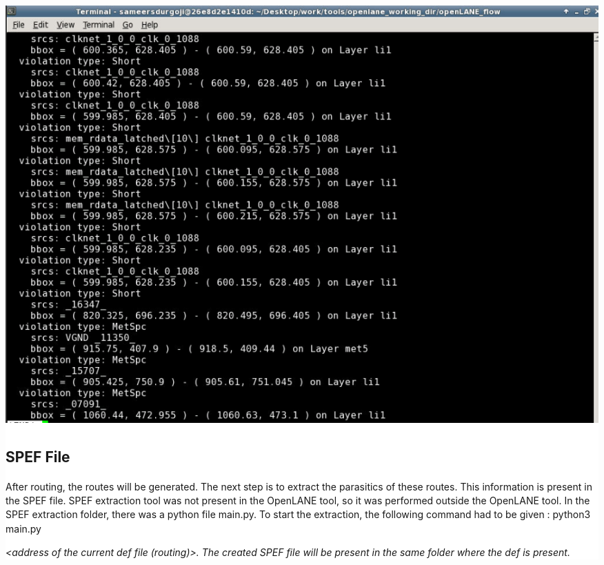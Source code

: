 ![list of violations](https://github.com/SameerSDurgoji/VSD_Advanced_Physical_Design/blob/main/Day%205%20lab/list%20of%20violations%20in%207th%20iteration.png)

## SPEF File ##
After routing, the routes will be generated. The next step is to extract the parasitics of these routes. This information is present in the SPEF file. SPEF extraction tool was not present in the OpenLANE tool, so it was performed outside the OpenLANE tool. In the SPEF extraction folder, there was a python file main.py. To start the extraction, the following command had to be given : python3 main.py <address of the merged.lef file> <address of the current def file (routing)>. The created SPEF file will be present in the same folder where the def is present.
 